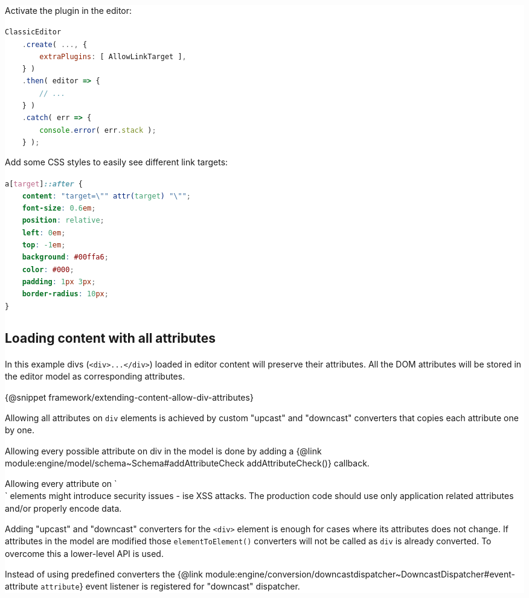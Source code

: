Activate the plugin in the editor:

```js
ClassicEditor
	.create( ..., {
		extraPlugins: [ AllowLinkTarget ],
	} )
	.then( editor => {
		// ...
	} )
	.catch( err => {
		console.error( err.stack );
	} );
```

Add some CSS styles to easily see different link targets:

```css
a[target]::after {
	content: "target=\"" attr(target) "\"";
	font-size: 0.6em;
	position: relative;
	left: 0em;
	top: -1em;
	background: #00ffa6;
	color: #000;
	padding: 1px 3px;
	border-radius: 10px;
}
```

## Loading content with all attributes

In this example divs (`<div>...</div>`) loaded in editor content will preserve their attributes. All the DOM attributes will be stored in the editor model as corresponding attributes.

{@snippet framework/extending-content-allow-div-attributes}

Allowing all attributes on `div` elements is achieved by custom "upcast" and "downcast" converters that copies each attribute one by one.

Allowing every possible attribute on div in the model is done by adding a {@link module:engine/model/schema~Schema#addAttributeCheck addAttributeCheck()} callback.

<info-box>
	Allowing every attribute on `<div>` elements might introduce security issues - ise XSS attacks. The production code should use only application related attributes and/or properly encode data.
</info-box>

Adding "upcast" and "downcast" converters for the `<div>` element is enough for cases where its attributes does not change. If attributes in the model are modified those `elementToElement()` converters will not be called as `div` is already converted. To overcome this a lower-level API is used.

Instead of using predefined converters the {@link module:engine/conversion/downcastdispatcher~DowncastDispatcher#event-attribute `attribute`} event listener is registered for "downcast" dispatcher.
